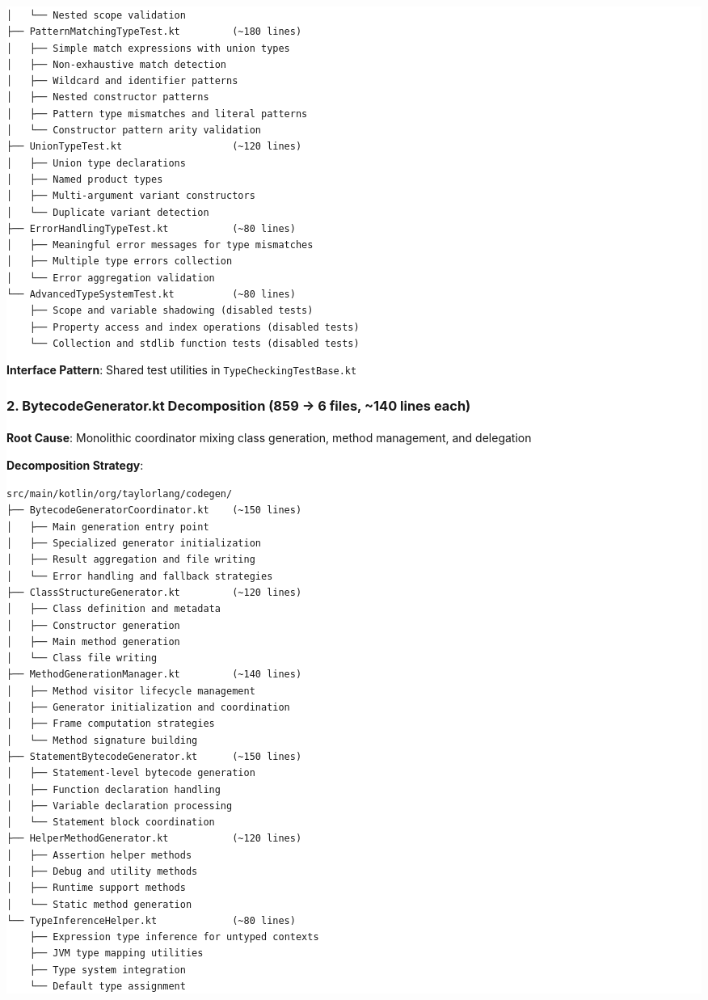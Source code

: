 ```
│   └── Nested scope validation
├── PatternMatchingTypeTest.kt         (~180 lines)
│   ├── Simple match expressions with union types
│   ├── Non-exhaustive match detection
│   ├── Wildcard and identifier patterns
│   ├── Nested constructor patterns
│   ├── Pattern type mismatches and literal patterns
│   └── Constructor pattern arity validation
├── UnionTypeTest.kt                   (~120 lines)
│   ├── Union type declarations
│   ├── Named product types
│   ├── Multi-argument variant constructors
│   └── Duplicate variant detection
├── ErrorHandlingTypeTest.kt           (~80 lines)
│   ├── Meaningful error messages for type mismatches
│   ├── Multiple type errors collection
│   └── Error aggregation validation
└── AdvancedTypeSystemTest.kt          (~80 lines)
    ├── Scope and variable shadowing (disabled tests)
    ├── Property access and index operations (disabled tests)
    └── Collection and stdlib function tests (disabled tests)
```

**Interface Pattern**: Shared test utilities in `TypeCheckingTestBase.kt`

### 2. BytecodeGenerator.kt Decomposition (859 → 6 files, ~140 lines each)

**Root Cause**: Monolithic coordinator mixing class generation, method management, and delegation

**Decomposition Strategy**:
```
src/main/kotlin/org/taylorlang/codegen/
├── BytecodeGeneratorCoordinator.kt    (~150 lines)
│   ├── Main generation entry point
│   ├── Specialized generator initialization
│   ├── Result aggregation and file writing
│   └── Error handling and fallback strategies
├── ClassStructureGenerator.kt         (~120 lines)
│   ├── Class definition and metadata
│   ├── Constructor generation
│   ├── Main method generation
│   └── Class file writing
├── MethodGenerationManager.kt         (~140 lines)
│   ├── Method visitor lifecycle management
│   ├── Generator initialization and coordination
│   ├── Frame computation strategies
│   └── Method signature building
├── StatementBytecodeGenerator.kt      (~150 lines)
│   ├── Statement-level bytecode generation
│   ├── Function declaration handling
│   ├── Variable declaration processing
│   └── Statement block coordination
├── HelperMethodGenerator.kt           (~120 lines)
│   ├── Assertion helper methods
│   ├── Debug and utility methods
│   ├── Runtime support methods
│   └── Static method generation
└── TypeInferenceHelper.kt             (~80 lines)
    ├── Expression type inference for untyped contexts
    ├── JVM type mapping utilities
    ├── Type system integration
    └── Default type assignment
```
